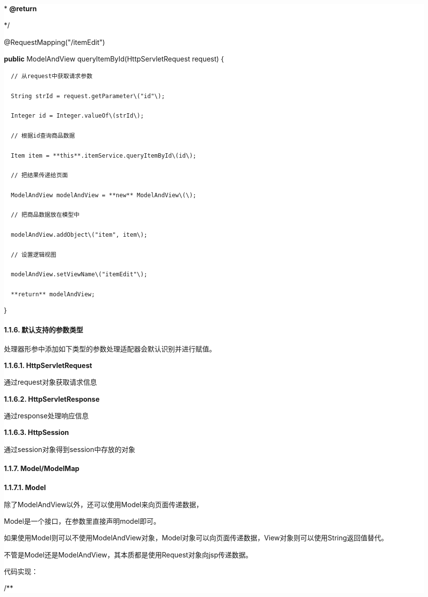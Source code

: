  \* **@return**

 \*/

@RequestMapping\("/itemEdit"\)

**public** ModelAndView queryItemById\(HttpServletRequest request\) {

      // 从request中获取请求参数

      String strId = request.getParameter\("id"\);

      Integer id = Integer.valueOf\(strId\);

      // 根据id查询商品数据

      Item item = **this**.itemService.queryItemById\(id\);

      // 把结果传递给页面

      ModelAndView modelAndView = **new** ModelAndView\(\);

      // 把商品数据放在模型中

      modelAndView.addObject\("item", item\);

      // 设置逻辑视图

      modelAndView.setViewName\("itemEdit"\);

      **return** modelAndView;

}

#### 1.1.6. 默认支持的参数类型

处理器形参中添加如下类型的参数处理适配器会默认识别并进行赋值。

**1.1.6.1. HttpServletRequest**

通过request对象获取请求信息

**1.1.6.2. HttpServletResponse**

通过response处理响应信息

**1.1.6.3. HttpSession**

通过session对象得到session中存放的对象

#### 1.1.7. Model/ModelMap

**1.1.7.1. Model**

除了ModelAndView以外，还可以使用Model来向页面传递数据，

Model是一个接口，在参数里直接声明model即可。

如果使用Model则可以不使用ModelAndView对象，Model对象可以向页面传递数据，View对象则可以使用String返回值替代。

不管是Model还是ModelAndView，其本质都是使用Request对象向jsp传递数据。

代码实现：

/\*\*
